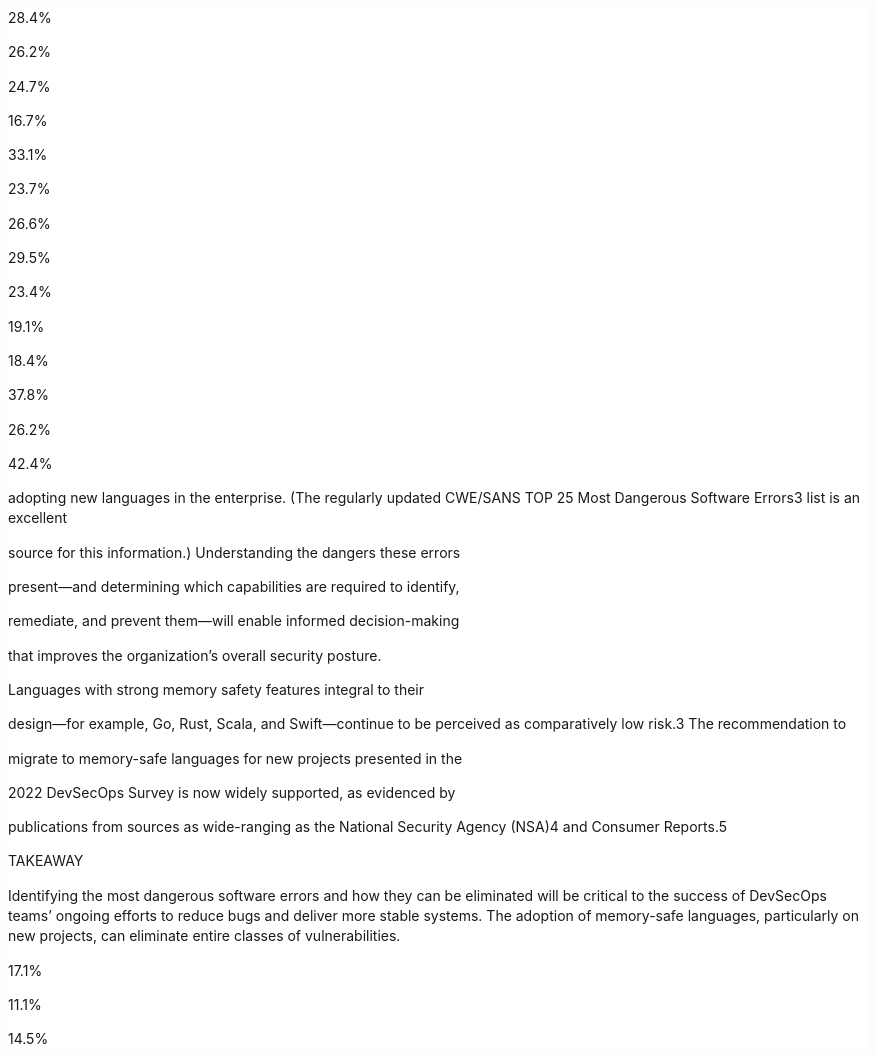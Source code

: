28\.4%

26\.2%

24\.7%

16\.7%

33\.1%

23\.7%

26\.6%

29\.5%

23\.4%

19\.1%

18\.4%

37\.8%

26\.2%

42\.4%

adopting new languages in the enterprise. (The regularly updated 
CWE/SANS TOP 25 Most Dangerous Software Errors3 list is an excellent 

source for this information.) Understanding the dangers these errors 

present—and determining which capabilities are required to identify, 

remediate, and prevent them—will enable informed decision\-making 

that improves the organization’s overall security posture.

Languages with strong memory safety features integral to their 

design—for example, Go, Rust, Scala, and Swift—continue to be 
perceived as comparatively low risk.3 The recommendation to 

migrate to memory\-safe languages for new projects presented in the 

2022 DevSecOps Survey is now widely supported, as evidenced by 

publications from sources as wide\-ranging as the National Security 
Agency (NSA)4 and Consumer Reports.5 

TAKEAWAY

Identifying the most dangerous software errors and how they can be 
eliminated will be critical to the success of DevSecOps teams’ ongoing 
efforts to reduce bugs and deliver more stable systems. The adoption of 
memory\-safe languages, particularly on new projects, can eliminate 
entire classes of vulnerabilities.

17\.1%

11\.1%

14\.5%

